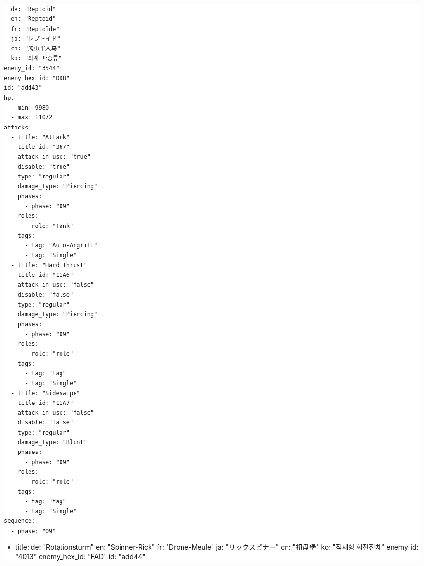       de: "Reptoid"
      en: "Reptoid"
      fr: "Reptoïde"
      ja: "レプトイド"
      cn: "爬虫半人马"
      ko: "외계 파충류"
    enemy_id: "3544"
    enemy_hex_id: "DD8"
    id: "add43"
    hp:
      - min: 9980
      - max: 11072
    attacks:
      - title: "Attack"
        title_id: "367"
        attack_in_use: "true"
        disable: "true"
        type: "regular"
        damage_type: "Piercing"
        phases:
          - phase: "09"
        roles:
          - role: "Tank"
        tags:
          - tag: "Auto-Angriff"
          - tag: "Single"
      - title: "Hard Thrust"
        title_id: "11A6"
        attack_in_use: "false"
        disable: "false"
        type: "regular"
        damage_type: "Piercing"
        phases:
          - phase: "09"
        roles:
          - role: "role"
        tags:
          - tag: "tag"
          - tag: "Single"
      - title: "Sideswipe"
        title_id: "11A7"
        attack_in_use: "false"
        disable: "false"
        type: "regular"
        damage_type: "Blunt"
        phases:
          - phase: "09"
        roles:
          - role: "role"
        tags:
          - tag: "tag"
          - tag: "Single"
    sequence:
      - phase: "09"
  - title:
      de: "Rotationsturm"
      en: "Spinner-Rick"
      fr: "Drone-Meule"
      ja: "リックスピナー"
      cn: "扭盘堡"
      ko: "적재형 회전전차"
    enemy_id: "4013"
    enemy_hex_id: "FAD"
    id: "add44"